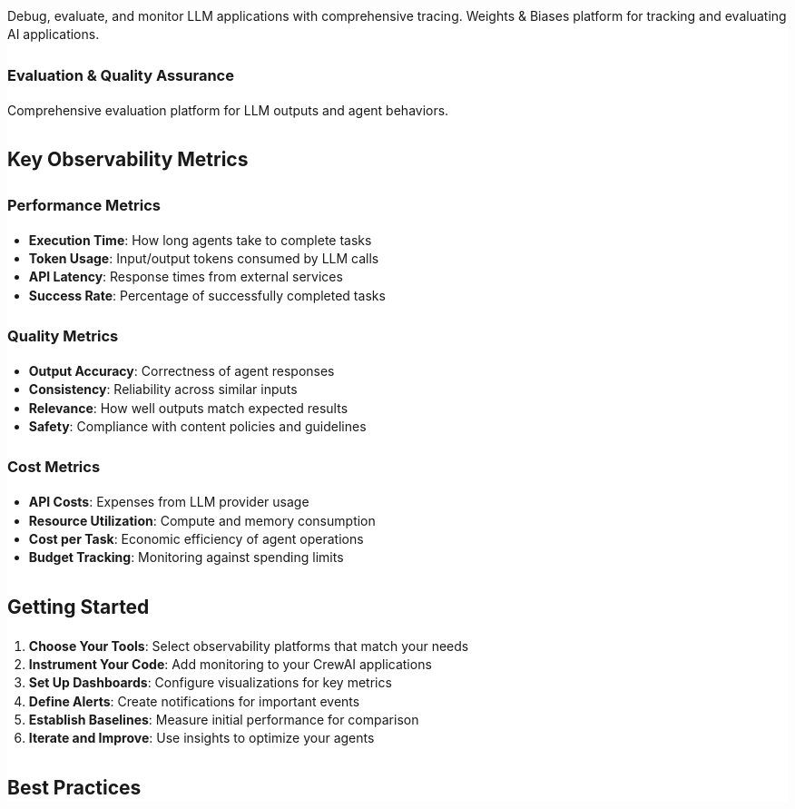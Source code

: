   <Card title="Opik" icon="meteor" href="/en/observability/opik">
    Debug, evaluate, and monitor LLM applications with comprehensive tracing.
  </Card>

  <Card title="Weave" icon="network-wired" href="/en/observability/weave">
    Weights & Biases platform for tracking and evaluating AI applications.
  </Card>
</CardGroup>

### Evaluation & Quality Assurance

<CardGroup cols={2}>
  <Card title="Patronus AI" icon="shield-check" href="/en/observability/patronus-evaluation">
    Comprehensive evaluation platform for LLM outputs and agent behaviors.
  </Card>
</CardGroup>

## Key Observability Metrics

### Performance Metrics

* **Execution Time**: How long agents take to complete tasks
* **Token Usage**: Input/output tokens consumed by LLM calls
* **API Latency**: Response times from external services
* **Success Rate**: Percentage of successfully completed tasks

### Quality Metrics

* **Output Accuracy**: Correctness of agent responses
* **Consistency**: Reliability across similar inputs
* **Relevance**: How well outputs match expected results
* **Safety**: Compliance with content policies and guidelines

### Cost Metrics

* **API Costs**: Expenses from LLM provider usage
* **Resource Utilization**: Compute and memory consumption
* **Cost per Task**: Economic efficiency of agent operations
* **Budget Tracking**: Monitoring against spending limits

## Getting Started

1. **Choose Your Tools**: Select observability platforms that match your needs
2. **Instrument Your Code**: Add monitoring to your CrewAI applications
3. **Set Up Dashboards**: Configure visualizations for key metrics
4. **Define Alerts**: Create notifications for important events
5. **Establish Baselines**: Measure initial performance for comparison
6. **Iterate and Improve**: Use insights to optimize your agents

## Best Practices
